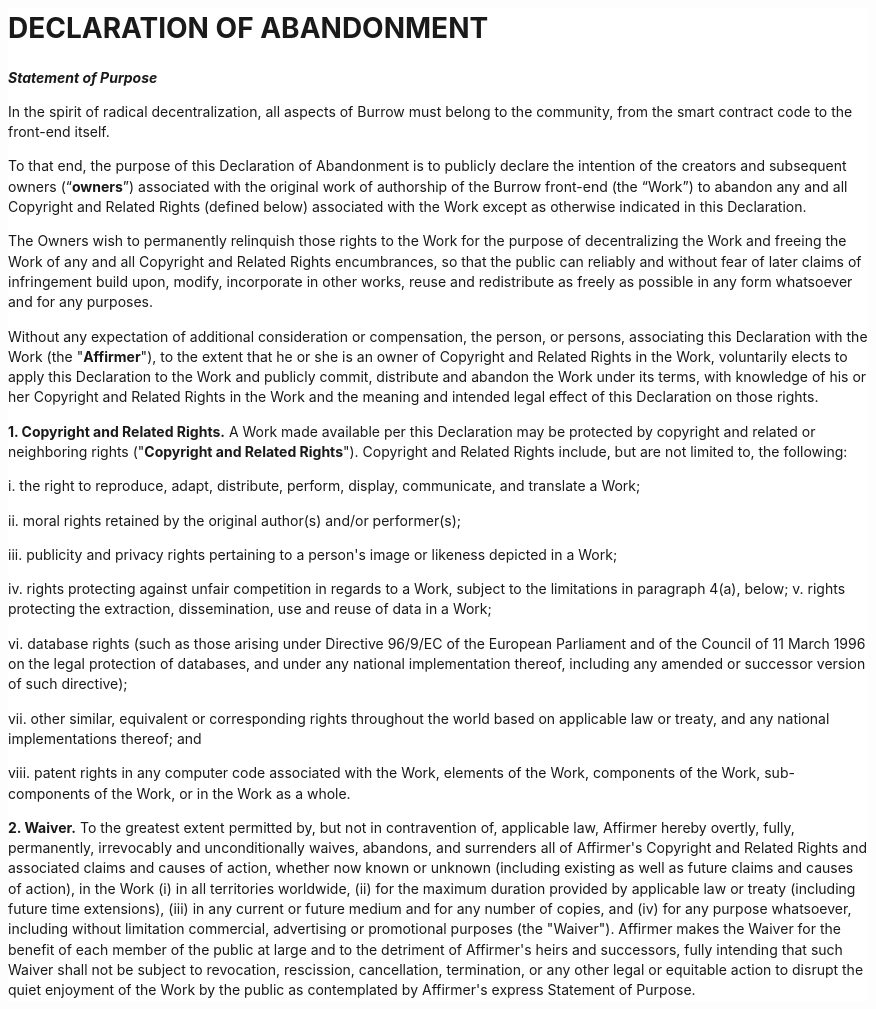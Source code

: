 # DECLARATION OF ABANDONMENT

**_Statement of Purpose_**

In the spirit of radical decentralization, all aspects of Burrow must belong to the community, from the smart contract code to the front-end itself.

To that end, the purpose of this Declaration of Abandonment is to publicly declare the intention of the creators and subsequent owners (“**owners**”) associated with the original work of authorship of the Burrow front-end (the “Work”) to abandon any and all Copyright and Related Rights (defined below) associated with the Work except as otherwise indicated in this Declaration.

The Owners wish to permanently relinquish those rights to the Work for the purpose of decentralizing the Work and freeing the Work of any and all Copyright and Related Rights encumbrances, so that the public can reliably and without fear of later claims of infringement build upon, modify, incorporate in other works, reuse and redistribute as freely as possible in any form whatsoever and for any purposes.

Without any expectation of additional consideration or compensation, the person, or persons, associating this Declaration with the Work (the "**Affirmer**"), to the extent that he or she is an owner of Copyright and Related Rights in the Work, voluntarily elects to apply this Declaration to the Work and publicly commit, distribute and abandon the Work under its terms, with knowledge of his or her Copyright and Related Rights in the Work and the meaning and intended legal effect of this Declaration on those rights.

**1. Copyright and Related Rights.** A Work made available per this Declaration may be protected by copyright and related or neighboring rights ("**Copyright and Related Rights**"). Copyright and Related Rights include, but are not limited to, the following:

i. the right to reproduce, adapt, distribute, perform, display, communicate, and translate a Work;

ii. moral rights retained by the original author(s) and/or performer(s);

iii. publicity and privacy rights pertaining to a person's image or likeness depicted in a Work;

iv. rights protecting against unfair competition in regards to a Work, subject to the limitations in paragraph 4(a), below;
v. rights protecting the extraction, dissemination, use and reuse of data in a Work;

vi. database rights (such as those arising under Directive 96/9/EC of the European Parliament and of the Council of 11 March 1996 on the legal protection of databases, and under any national implementation thereof, including any amended or successor version of such directive);

vii. other similar, equivalent or corresponding rights throughout the world based on applicable law or treaty, and any national implementations thereof; and

viii. patent rights in any computer code associated with the Work, elements of the Work, components of the Work, sub-components of the Work, or in the Work as a whole.

**2. Waiver.** To the greatest extent permitted by, but not in contravention of, applicable law, Affirmer hereby overtly, fully, permanently, irrevocably and unconditionally waives, abandons, and surrenders all of Affirmer's Copyright and Related Rights and associated claims and causes of action, whether now known or unknown (including existing as well as future claims and causes of action), in the Work (i) in all territories worldwide, (ii) for the maximum duration provided by applicable law or treaty (including future time extensions), (iii) in any current or future medium and for any number of copies, and (iv) for any purpose whatsoever, including without limitation commercial, advertising or promotional purposes (the "Waiver"). Affirmer makes the Waiver for the benefit of each member of the public at large and to the detriment of Affirmer's heirs and successors, fully intending that such Waiver shall not be subject to revocation, rescission, cancellation, termination, or any other legal or equitable action to disrupt the quiet enjoyment of the Work by the public as contemplated by Affirmer's express Statement of Purpose.

